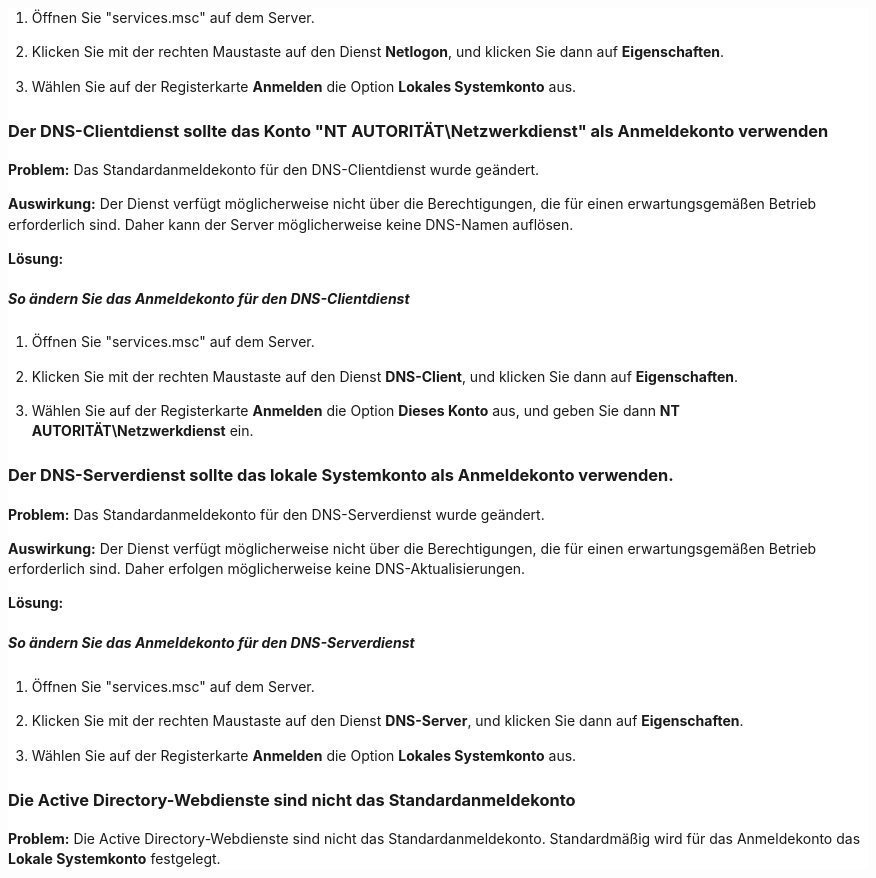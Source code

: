 1.  Öffnen Sie "services.msc" auf dem Server.  
  
2.  Klicken Sie mit der rechten Maustaste auf den Dienst **Netlogon**, und klicken Sie dann auf **Eigenschaften**.  
  
3.  Wählen Sie auf der Registerkarte **Anmelden** die Option **Lokales Systemkonto** aus.  
  
### <a name="the-dns-client-service-should-use-the-nt-authoritynetwork-service-account-as-its-logon-account"></a>Der DNS-Clientdienst sollte das Konto "NT AUTORITÄT\Netzwerkdienst" als Anmeldekonto verwenden  
 **Problem:**  Das Standardanmeldekonto für den DNS-Clientdienst wurde geändert.  
  
 **Auswirkung:**  Der Dienst verfügt möglicherweise nicht über die Berechtigungen, die für einen erwartungsgemäßen Betrieb erforderlich sind. Daher kann der Server möglicherweise keine DNS-Namen auflösen.  
  
 **Lösung:**  
  
##### <a name="to-change-the-dns-client-service-logon-account"></a>So ändern Sie das Anmeldekonto für den DNS-Clientdienst  
  
1.  Öffnen Sie "services.msc" auf dem Server.  
  
2.  Klicken Sie mit der rechten Maustaste auf den Dienst **DNS-Client**, und klicken Sie dann auf **Eigenschaften**.  
  
3.  Wählen Sie auf der Registerkarte **Anmelden** die Option **Dieses Konto** aus, und geben Sie dann **NT AUTORITÄT\Netzwerkdienst** ein.  
  
### <a name="the-dns-server-service-should-use-the-local-system-account-as-its-logon-account"></a>Der DNS-Serverdienst sollte das lokale Systemkonto als Anmeldekonto verwenden.  
 **Problem:**  Das Standardanmeldekonto für den DNS-Serverdienst wurde geändert.  
  
 **Auswirkung:**  Der Dienst verfügt möglicherweise nicht über die Berechtigungen, die für einen erwartungsgemäßen Betrieb erforderlich sind. Daher erfolgen möglicherweise keine DNS-Aktualisierungen.  
  
 **Lösung:**  
  
##### <a name="to-change-the-dns-server-service-logon-account"></a>So ändern Sie das Anmeldekonto für den DNS-Serverdienst  
  
1.  Öffnen Sie "services.msc" auf dem Server.  
  
2.  Klicken Sie mit der rechten Maustaste auf den Dienst **DNS-Server**, und klicken Sie dann auf **Eigenschaften**.  
  
3.  Wählen Sie auf der Registerkarte **Anmelden** die Option **Lokales Systemkonto** aus.  
  
### <a name="active-directory-web-services-is-not-the-default-logon-account"></a>Die Active Directory-Webdienste sind nicht das Standardanmeldekonto  
 **Problem:**  Die Active Directory-Webdienste sind nicht das Standardanmeldekonto. Standardmäßig wird für das Anmeldekonto das **Lokale Systemkonto** festgelegt.  
  